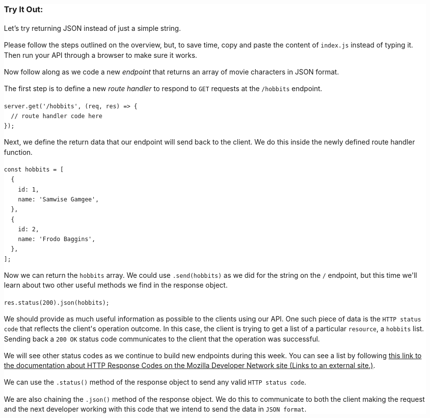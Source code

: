 ### Try It Out:

Let’s try returning JSON instead of just a simple string.

Please follow the steps outlined on the overview, but, to save time, copy and paste the content of `index.js` instead of typing it. Then run your API through a browser to make sure it works.

Now follow along as we code a new *endpoint* that returns an array of movie characters in JSON format.

The first step is to define a new *route handler* to respond to `GET` requests at the `/hobbits` endpoint.

```
server.get('/hobbits', (req, res) => {
  // route handler code here
});
```

Next, we define the return data that our endpoint will send back to the client. We do this inside the newly defined route handler function.

```
const hobbits = [
  {
    id: 1,
    name: 'Samwise Gamgee',
  },
  {
    id: 2,
    name: 'Frodo Baggins',
  },
];
```

Now we can return the `hobbits` array. We could use `.send(hobbits)` as we did for the string on the `/` endpoint, but this time we'll learn about two other useful methods we find in the response object.

```
res.status(200).json(hobbits);
```

We should provide as much useful information as possible to the clients using our API. One such piece of data is the `HTTP status code` that reflects the client's operation outcome. In this case, the client is trying to get a list of a particular `resource`, a `hobbits` list. Sending back a `200 OK` status code communicates to the client that the operation was successful.

We will see other status codes as we continue to build new endpoints during this week. You can see a list by following [this link to the documentation about HTTP Response Codes on the Mozilla Developer Network site (Links to an external site.)](https://developer.mozilla.org/en-US/docs/Web/HTTP/Status).

We can use the `.status()` method of the response object to send any valid `HTTP status code`.

We are also chaining the `.json()` method of the response object. We do this to communicate to both the client making the request and the next developer working with this code that we intend to send the data in `JSON format`.
